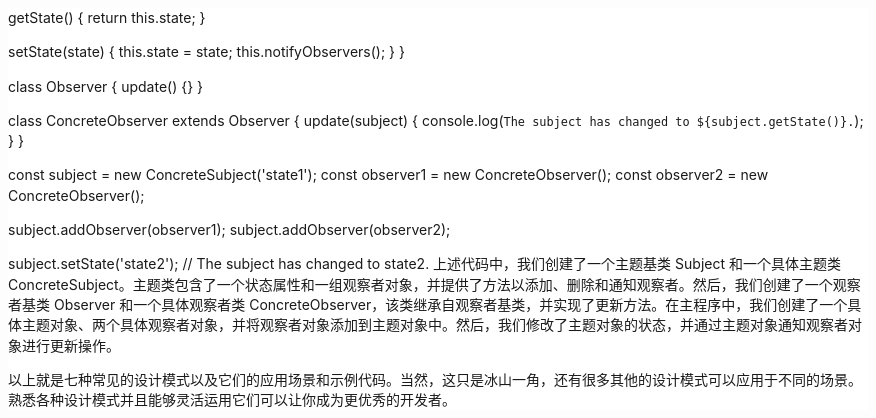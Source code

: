 getState() {
return this.state;
}

setState(state) {
this.state = state;
this.notifyObservers();
}
}

class Observer {
update() {}
}

class ConcreteObserver extends Observer {
update(subject) {
console.log(`The subject has changed to ${subject.getState()}.`);
}
}

const subject = new ConcreteSubject('state1');
const observer1 = new ConcreteObserver();
const observer2 = new ConcreteObserver();

subject.addObserver(observer1);
subject.addObserver(observer2);

subject.setState('state2'); // The subject has changed to state2.
上述代码中，我们创建了一个主题基类 Subject 和一个具体主题类 ConcreteSubject。主题类包含了一个状态属性和一组观察者对象，并提供了方法以添加、删除和通知观察者。然后，我们创建了一个观察者基类 Observer 和一个具体观察者类 ConcreteObserver，该类继承自观察者基类，并实现了更新方法。在主程序中，我们创建了一个具体主题对象、两个具体观察者对象，并将观察者对象添加到主题对象中。然后，我们修改了主题对象的状态，并通过主题对象通知观察者对象进行更新操作。

以上就是七种常见的设计模式以及它们的应用场景和示例代码。当然，这只是冰山一角，还有很多其他的设计模式可以应用于不同的场景。熟悉各种设计模式并且能够灵活运用它们可以让你成为更优秀的开发者。
